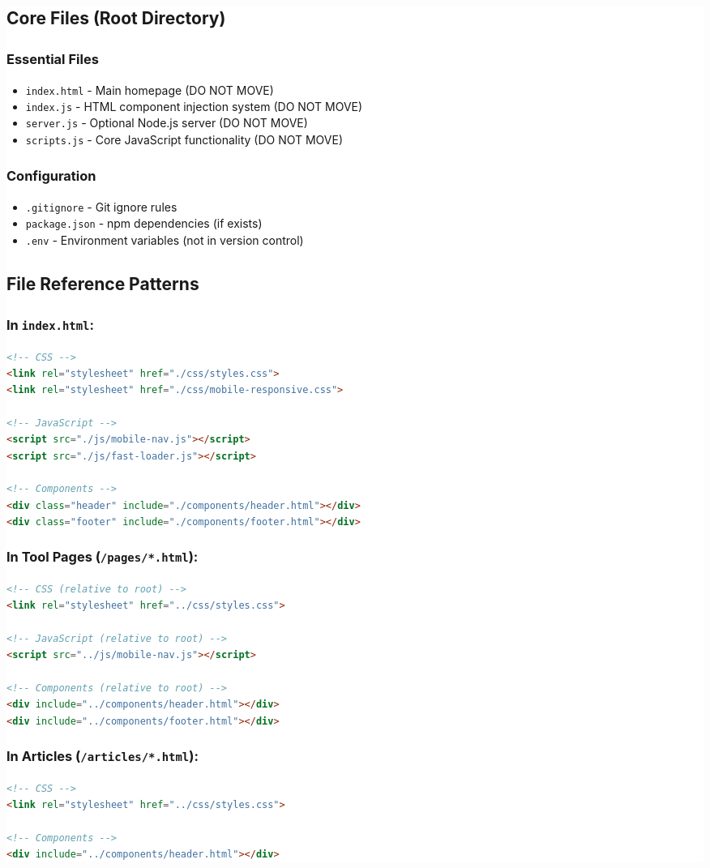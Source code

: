 ## Core Files (Root Directory)

### Essential Files
- `index.html` - Main homepage (DO NOT MOVE)
- `index.js` - HTML component injection system (DO NOT MOVE)
- `server.js` - Optional Node.js server (DO NOT MOVE)
- `scripts.js` - Core JavaScript functionality (DO NOT MOVE)

### Configuration
- `.gitignore` - Git ignore rules
- `package.json` - npm dependencies (if exists)
- `.env` - Environment variables (not in version control)

## File Reference Patterns

### In `index.html`:
```html
<!-- CSS -->
<link rel="stylesheet" href="./css/styles.css">
<link rel="stylesheet" href="./css/mobile-responsive.css">

<!-- JavaScript -->
<script src="./js/mobile-nav.js"></script>
<script src="./js/fast-loader.js"></script>

<!-- Components -->
<div class="header" include="./components/header.html"></div>
<div class="footer" include="./components/footer.html"></div>
```

### In Tool Pages (`/pages/*.html`):
```html
<!-- CSS (relative to root) -->
<link rel="stylesheet" href="../css/styles.css">

<!-- JavaScript (relative to root) -->
<script src="../js/mobile-nav.js"></script>

<!-- Components (relative to root) -->
<div include="../components/header.html"></div>
<div include="../components/footer.html"></div>
```

### In Articles (`/articles/*.html`):
```html
<!-- CSS -->
<link rel="stylesheet" href="../css/styles.css">

<!-- Components -->
<div include="../components/header.html"></div>
```
